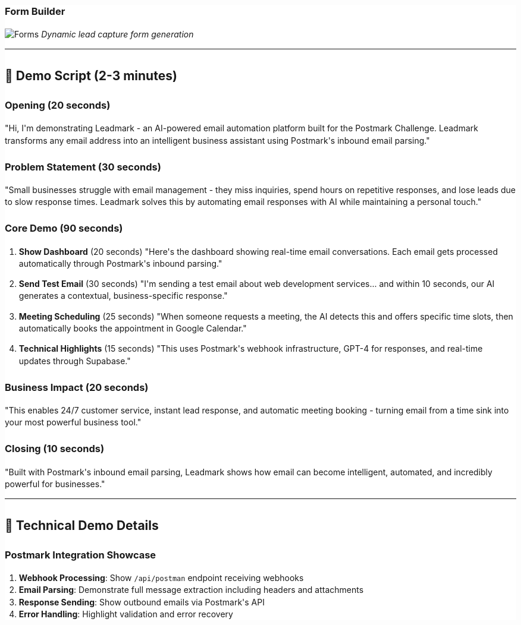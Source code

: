 ### Form Builder
![Forms](screenshots/form-builder.png)
*Dynamic lead capture form generation*

---

## 🎥 Demo Script (2-3 minutes)

### Opening (20 seconds)
"Hi, I'm demonstrating Leadmark - an AI-powered email automation platform built for the Postmark Challenge. Leadmark transforms any email address into an intelligent business assistant using Postmark's inbound email parsing."

### Problem Statement (30 seconds)
"Small businesses struggle with email management - they miss inquiries, spend hours on repetitive responses, and lose leads due to slow response times. Leadmark solves this by automating email responses with AI while maintaining a personal touch."

### Core Demo (90 seconds)
1. **Show Dashboard** (20 seconds)
   "Here's the dashboard showing real-time email conversations. Each email gets processed automatically through Postmark's inbound parsing."

2. **Send Test Email** (30 seconds)
   "I'm sending a test email about web development services... and within 10 seconds, our AI generates a contextual, business-specific response."

3. **Meeting Scheduling** (25 seconds)
   "When someone requests a meeting, the AI detects this and offers specific time slots, then automatically books the appointment in Google Calendar."

4. **Technical Highlights** (15 seconds)
   "This uses Postmark's webhook infrastructure, GPT-4 for responses, and real-time updates through Supabase."

### Business Impact (20 seconds)
"This enables 24/7 customer service, instant lead response, and automatic meeting booking - turning email from a time sink into your most powerful business tool."

### Closing (10 seconds)
"Built with Postmark's inbound email parsing, Leadmark shows how email can become intelligent, automated, and incredibly powerful for businesses."

---

## 🔧 Technical Demo Details

### Postmark Integration Showcase
1. **Webhook Processing**: Show `/api/postman` endpoint receiving webhooks
2. **Email Parsing**: Demonstrate full message extraction including headers and attachments
3. **Response Sending**: Show outbound emails via Postmark's API
4. **Error Handling**: Highlight validation and error recovery
